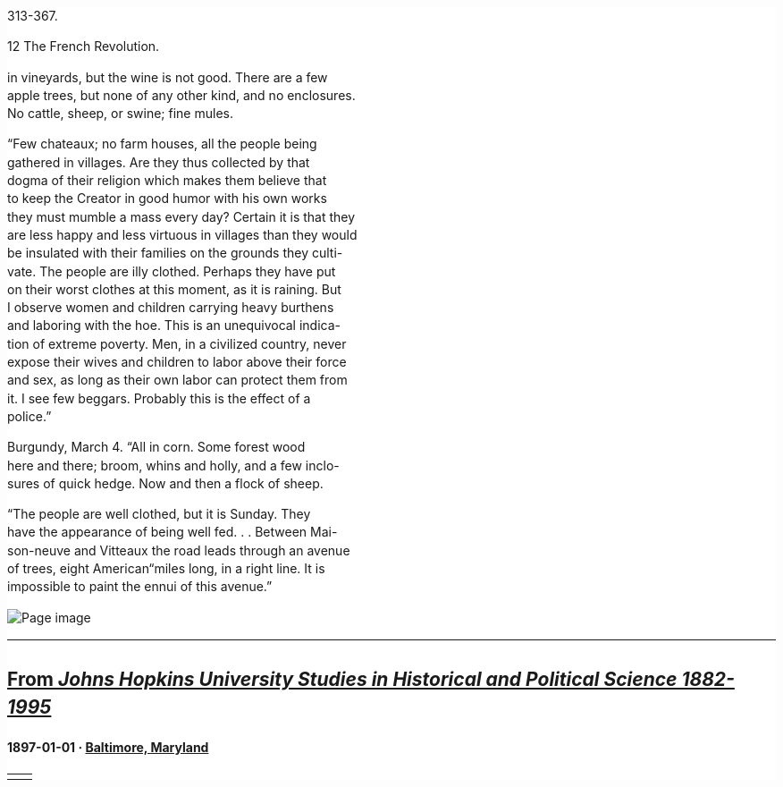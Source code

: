 313-367.  
  
  
  
  
  
12 The French Revolution.  
  
in vineyards, but the wine is not good. There are a few  
apple trees, but none of any other kind, and no enclosures.  
No cattle, sheep, or swine; fine mules.  
  
“Few chateaux; no farm houses, all the people being  
gathered in villages. Are they thus collected by that  
dogma of their religion which makes them believe that  
to keep the Creator in good humor with his own works  
they must mumble a mass every day? Certain it is that they  
are less happy and less virtuous in villages than they would  
be insulated with their families on the grounds they culti-  
vate. The people are illy clothed. Perhaps they have put  
on their worst clothes at this moment, as it is raining. But  
I observe women and children carrying heavy burthens  
and laboring with the hoe. This is an unequivocal indica-  
tion of extreme poverty. Men, in a civilized country, never  
expose their wives and children to labor above their force  
and sex, as long as their own labor can protect them from  
it. I see few beggars. Probably this is the effect of a  
police.”  
  
Burgundy, March 4. “All in corn. Some forest wood  
here and there; broom, whins and holly, and a few inclo-  
sures of quick hedge. Now and then a flock of sheep.  
  
“The people are well clothed, but it is Sunday. They  
have the appearance of being well fed. . . Between Mai-  
son-neuve and Vitteaux the road leads through an avenue  
of trees, eight American“miles long, in a right line. It is  
impossible to paint the ennui of this avenue.”
</td><td style="width: 50%; max-height: 75%; margin: auto; display: block;">
<img alt="Page image" src="https://iiif.archive.org/image/iiif/2/sim_johns-hopkins-university-historical-political-science_1897_16%2Fsim_johns-hopkins-university-historical-political-science_1897_16_jp2.zip%2Fsim_johns-hopkins-university-historical-political-science_1897_16_jp2%2Fsim_johns-hopkins-university-historical-political-science_1897_16_0022.jp2/pct:21.14695340501792,79.47274881516587,57.39247311827957,3.821090047393365/600,/0/default.jpg"/>
</td>
</tr></table>

---

## [From _Johns Hopkins University Studies in Historical and Political Science 1882-1995_](https://archive.org/details/sim_johns-hopkins-university-historical-political-science_1897_16/page/n23/mode/1up?view=theater)

#### 1897-01-01 &middot; [Baltimore, Maryland](http://dbpedia.org/resource/Baltimore)

<table style="width: 100%;"><tr><td style="width: 50%">
